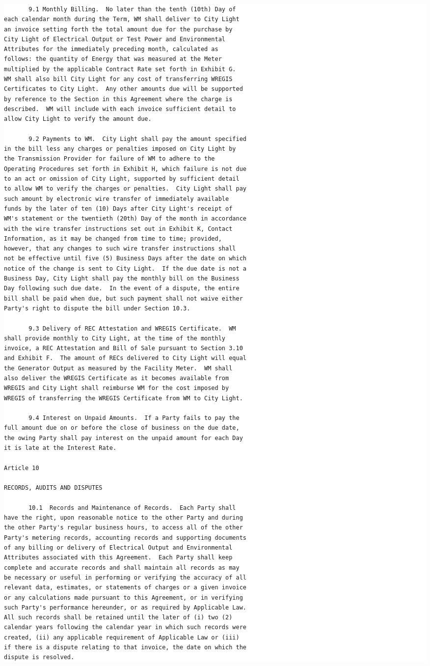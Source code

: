            9.1 Monthly Billing.  No later than the tenth (10th) Day of  
    each calendar month during the Term, WM shall deliver to City Light  
    an invoice setting forth the total amount due for the purchase by  
    City Light of Electrical Output or Test Power and Environmental  
    Attributes for the immediately preceding month, calculated as  
    follows: the quantity of Energy that was measured at the Meter  
    multiplied by the applicable Contract Rate set forth in Exhibit G.  
    WM shall also bill City Light for any cost of transferring WREGIS  
    Certificates to City Light.  Any other amounts due will be supported  
    by reference to the Section in this Agreement where the charge is  
    described.  WM will include with each invoice sufficient detail to  
    allow City Light to verify the amount due.  
  
           9.2 Payments to WM.  City Light shall pay the amount specified  
    in the bill less any charges or penalties imposed on City Light by  
    the Transmission Provider for failure of WM to adhere to the  
    Operating Procedures set forth in Exhibit H, which failure is not due  
    to an act or omission of City Light, supported by sufficient detail  
    to allow WM to verify the charges or penalties.  City Light shall pay  
    such amount by electronic wire transfer of immediately available  
    funds by the later of ten (10) Days after City Light's receipt of  
    WM's statement or the twentieth (20th) Day of the month in accordance  
    with the wire transfer instructions set out in Exhibit K, Contact  
    Information, as it may be changed from time to time; provided,  
    however, that any changes to such wire transfer instructions shall  
    not be effective until five (5) Business Days after the date on which  
    notice of the change is sent to City Light.  If the due date is not a  
    Business Day, City Light shall pay the monthly bill on the Business  
    Day following such due date.  In the event of a dispute, the entire  
    bill shall be paid when due, but such payment shall not waive either  
    Party's right to dispute the bill under Section 10.3.  
  
           9.3 Delivery of REC Attestation and WREGIS Certificate.  WM  
    shall provide monthly to City Light, at the time of the monthly  
    invoice, a REC Attestation and Bill of Sale pursuant to Section 3.10  
    and Exhibit F.  The amount of RECs delivered to City Light will equal  
    the Generator Output as measured by the Facility Meter.  WM shall  
    also deliver the WREGIS Certificate as it becomes available from  
    WREGIS and City Light shall reimburse WM for the cost imposed by  
    WREGIS of transferring the WREGIS Certificate from WM to City Light.  
  
           9.4 Interest on Unpaid Amounts.  If a Party fails to pay the  
    full amount due on or before the close of business on the due date,  
    the owing Party shall pay interest on the unpaid amount for each Day  
    it is late at the Interest Rate.  
  
    Article 10  
  
    RECORDS, AUDITS AND DISPUTES  
  
           10.1  Records and Maintenance of Records.  Each Party shall  
    have the right, upon reasonable notice to the other Party and during  
    the other Party's regular business hours, to access all of the other  
    Party's metering records, accounting records and supporting documents  
    of any billing or delivery of Electrical Output and Environmental  
    Attributes associated with this Agreement.  Each Party shall keep  
    complete and accurate records and shall maintain all records as may  
    be necessary or useful in performing or verifying the accuracy of all  
    relevant data, estimates, or statements of charges or a given invoice  
    or any calculations made pursuant to this Agreement, or in verifying  
    such Party's performance hereunder, or as required by Applicable Law.  
    All such records shall be retained until the later of (i) two (2)  
    calendar years following the calendar year in which such records were  
    created, (ii) any applicable requirement of Applicable Law or (iii)  
    if there is a dispute relating to that invoice, the date on which the  
    dispute is resolved.  
  